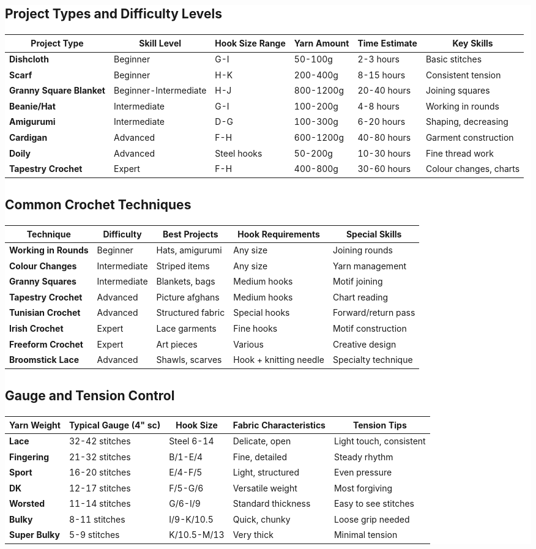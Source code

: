 ## Project Types and Difficulty Levels

| Project Type | Skill Level | Hook Size Range | Yarn Amount | Time Estimate | Key Skills |
|--------------|-------------|-----------------|-------------|---------------|------------|
| **Dishcloth** | Beginner | G-I | 50-100g | 2-3 hours | Basic stitches |
| **Scarf** | Beginner | H-K | 200-400g | 8-15 hours | Consistent tension |
| **Granny Square Blanket** | Beginner-Intermediate | H-J | 800-1200g | 20-40 hours | Joining squares |
| **Beanie/Hat** | Intermediate | G-I | 100-200g | 4-8 hours | Working in rounds |
| **Amigurumi** | Intermediate | D-G | 100-300g | 6-20 hours | Shaping, decreasing |
| **Cardigan** | Advanced | F-H | 600-1200g | 40-80 hours | Garment construction |
| **Doily** | Advanced | Steel hooks | 50-200g | 10-30 hours | Fine thread work |
| **Tapestry Crochet** | Expert | F-H | 400-800g | 30-60 hours | Colour changes, charts |

## Common Crochet Techniques

| Technique | Difficulty | Best Projects | Hook Requirements | Special Skills |
|-----------|------------|---------------|-------------------|----------------|
| **Working in Rounds** | Beginner | Hats, amigurumi | Any size | Joining rounds |
| **Colour Changes** | Intermediate | Striped items | Any size | Yarn management |
| **Granny Squares** | Intermediate | Blankets, bags | Medium hooks | Motif joining |
| **Tapestry Crochet** | Advanced | Picture afghans | Medium hooks | Chart reading |
| **Tunisian Crochet** | Advanced | Structured fabric | Special hooks | Forward/return pass |
| **Irish Crochet** | Expert | Lace garments | Fine hooks | Motif construction |
| **Freeform Crochet** | Expert | Art pieces | Various | Creative design |
| **Broomstick Lace** | Advanced | Shawls, scarves | Hook + knitting needle | Specialty technique |

## Gauge and Tension Control

| Yarn Weight | Typical Gauge (4" sc) | Hook Size | Fabric Characteristics | Tension Tips |
|-------------|----------------------|-----------|----------------------|--------------|
| **Lace** | 32-42 stitches | Steel 6-14 | Delicate, open | Light touch, consistent |
| **Fingering** | 21-32 stitches | B/1-E/4 | Fine, detailed | Steady rhythm |
| **Sport** | 16-20 stitches | E/4-F/5 | Light, structured | Even pressure |
| **DK** | 12-17 stitches | F/5-G/6 | Versatile weight | Most forgiving |
| **Worsted** | 11-14 stitches | G/6-I/9 | Standard thickness | Easy to see stitches |
| **Bulky** | 8-11 stitches | I/9-K/10.5 | Quick, chunky | Loose grip needed |
| **Super Bulky** | 5-9 stitches | K/10.5-M/13 | Very thick | Minimal tension |
